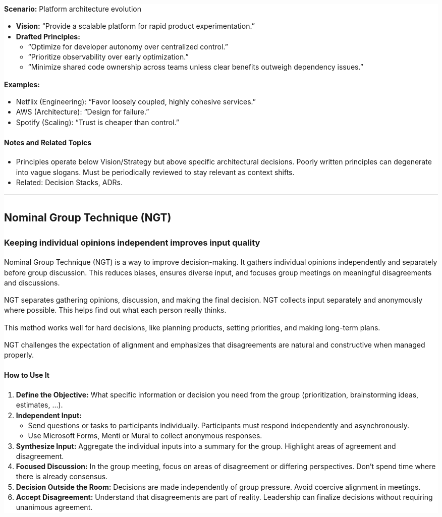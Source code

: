 **Scenario:** Platform architecture evolution  
- **Vision:** “Provide a scalable platform for rapid product experimentation.”
- **Drafted Principles:**
  - “Optimize for developer autonomy over centralized control.”
  - “Prioritize observability over early optimization.”
  - “Minimize shared code ownership across teams unless clear benefits outweigh dependency issues.”

**Examples:**
- Netflix (Engineering): “Favor loosely coupled, highly cohesive services.”
- AWS (Architecture): “Design for failure.”
- Spotify (Scaling): “Trust is cheaper than control.”

#### Notes and Related Topics

- Principles operate below Vision/Strategy but above specific architectural decisions. Poorly written principles can degenerate into vague slogans. Must be periodically reviewed to stay relevant as context shifts.
- Related: Decision Stacks, ADRs.

---

## Nominal Group Technique (NGT)

### Keeping individual opinions independent improves input quality

Nominal Group Technique (NGT) is a way to improve decision-making. It gathers individual opinions independently and separately before group discussion. This reduces biases, ensures diverse input, and focuses group meetings on meaningful disagreements and discussions.

NGT separates gathering opinions, discussion, and making the final decision. NGT collects input separately and anonymously where possible. This helps find out what each person really thinks.

This method works well for hard decisions, like planning products, setting priorities, and making long-term plans.

NGT challenges the expectation of alignment and emphasizes that disagreements are natural and constructive when managed properly.

#### How to Use It

1. **Define the Objective:** What specific information or decision you need from the group (prioritization, brainstorming ideas, estimates, …).
2. **Independent Input:**
   - Send questions or tasks to participants individually. Participants must respond independently and asynchronously.
   - Use Microsoft Forms, Menti or Mural to collect anonymous responses.
3. **Synthesize Input:** Aggregate the individual inputs into a summary for the group. Highlight areas of agreement and disagreement.
4. **Focused Discussion:** In the group meeting, focus on areas of disagreement or differing perspectives. Don’t spend time where there is already consensus.
5. **Decision Outside the Room:** Decisions are made independently of group pressure. Avoid coercive alignment in meetings.
6. **Accept Disagreement:** Understand that disagreements are part of reality. Leadership can finalize decisions without requiring unanimous agreement.
